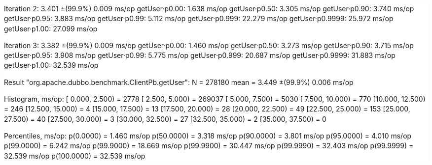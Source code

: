 Iteration   2: 3.401 ±(99.9%) 0.009 ms/op
                 getUser·p0.00:   1.638 ms/op
                 getUser·p0.50:   3.305 ms/op
                 getUser·p0.90:   3.740 ms/op
                 getUser·p0.95:   3.883 ms/op
                 getUser·p0.99:   5.112 ms/op
                 getUser·p0.999:  22.279 ms/op
                 getUser·p0.9999: 25.972 ms/op
                 getUser·p1.00:   27.099 ms/op

Iteration   3: 3.382 ±(99.9%) 0.009 ms/op
                 getUser·p0.00:   1.460 ms/op
                 getUser·p0.50:   3.273 ms/op
                 getUser·p0.90:   3.715 ms/op
                 getUser·p0.95:   3.908 ms/op
                 getUser·p0.99:   5.775 ms/op
                 getUser·p0.999:  20.687 ms/op
                 getUser·p0.9999: 31.883 ms/op
                 getUser·p1.00:   32.539 ms/op



Result "org.apache.dubbo.benchmark.ClientPb.getUser":
  N = 278180
  mean =      3.449 ±(99.9%) 0.006 ms/op

  Histogram, ms/op:
    [ 0.000,  2.500) = 2778 
    [ 2.500,  5.000) = 269037 
    [ 5.000,  7.500) = 5030 
    [ 7.500, 10.000) = 770 
    [10.000, 12.500) = 246 
    [12.500, 15.000) = 4 
    [15.000, 17.500) = 13 
    [17.500, 20.000) = 28 
    [20.000, 22.500) = 49 
    [22.500, 25.000) = 153 
    [25.000, 27.500) = 40 
    [27.500, 30.000) = 3 
    [30.000, 32.500) = 27 
    [32.500, 35.000) = 2 
    [35.000, 37.500) = 0 

  Percentiles, ms/op:
      p(0.0000) =      1.460 ms/op
     p(50.0000) =      3.318 ms/op
     p(90.0000) =      3.801 ms/op
     p(95.0000) =      4.010 ms/op
     p(99.0000) =      6.242 ms/op
     p(99.9000) =     18.669 ms/op
     p(99.9900) =     30.447 ms/op
     p(99.9990) =     32.403 ms/op
     p(99.9999) =     32.539 ms/op
    p(100.0000) =     32.539 ms/op
